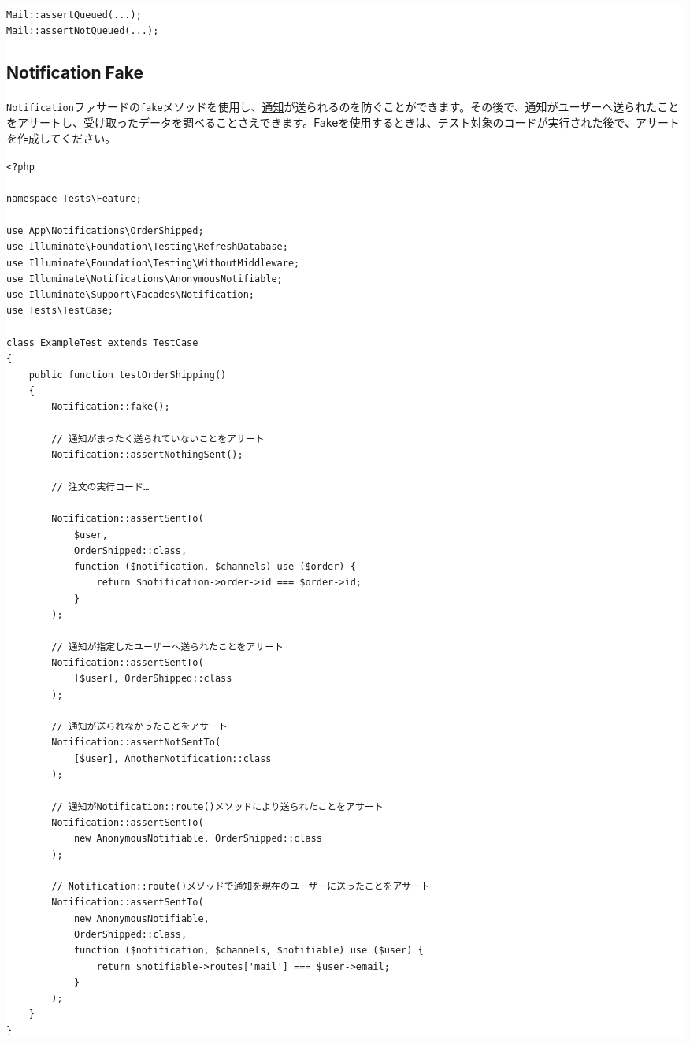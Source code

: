     Mail::assertQueued(...);
    Mail::assertNotQueued(...);

<a name="notification-fake"></a>
## Notification Fake

`Notification`ファサードの`fake`メソッドを使用し、[通知](/docs/{{version}}/notifications)が送られるのを防ぐことができます。その後で、通知がユーザーへ送られたことをアサートし、受け取ったデータを調べることさえできます。Fakeを使用するときは、テスト対象のコードが実行された後で、アサートを作成してください。

    <?php

    namespace Tests\Feature;

    use App\Notifications\OrderShipped;
    use Illuminate\Foundation\Testing\RefreshDatabase;
    use Illuminate\Foundation\Testing\WithoutMiddleware;
    use Illuminate\Notifications\AnonymousNotifiable;
    use Illuminate\Support\Facades\Notification;
    use Tests\TestCase;

    class ExampleTest extends TestCase
    {
        public function testOrderShipping()
        {
            Notification::fake();

            // 通知がまったく送られていないことをアサート
            Notification::assertNothingSent();

            // 注文の実行コード…

            Notification::assertSentTo(
                $user,
                OrderShipped::class,
                function ($notification, $channels) use ($order) {
                    return $notification->order->id === $order->id;
                }
            );

            // 通知が指定したユーザーへ送られたことをアサート
            Notification::assertSentTo(
                [$user], OrderShipped::class
            );

            // 通知が送られなかったことをアサート
            Notification::assertNotSentTo(
                [$user], AnotherNotification::class
            );

            // 通知がNotification::route()メソッドにより送られたことをアサート
            Notification::assertSentTo(
                new AnonymousNotifiable, OrderShipped::class
            );

            // Notification::route()メソッドで通知を現在のユーザーに送ったことをアサート
            Notification::assertSentTo(
                new AnonymousNotifiable,
                OrderShipped::class,
                function ($notification, $channels, $notifiable) use ($user) {
                    return $notifiable->routes['mail'] === $user->email;
                }
            );
        }
    }
